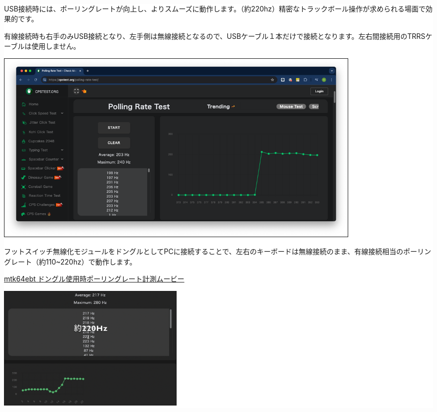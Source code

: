 USB接続時には、ポーリングレートが向上し、よりスムーズに動作します。（約220hz）精密なトラックボール操作が求められる場面で効果的です。

有線接続時も右手のみUSB接続となり、左手側は無線接続となるので、USBケーブル１本だけで接続となります。左右間接続用のTRRSケーブルは使用しません。

<img src="image/cpi_test_usb.png" width="80%" style="border: 1px solid;"/><br>

フットスイッチ無線化モジュールをドングルとしてPCに接続することで、左右のキーボードは無線接続のまま、有線接続相当のポーリングレート（約110~220hz）で動作します。

[mtk64ebt ドングル使用時ポーリングレート計測ムービー](https://www.youtube.com/embed/7DrP1KA7Fw4?list=PL_GJMtxZ-TgovRiROU55VTm1dNuUvYyni)

<img src="image/rev3/mtk64ebt_pollingrate.png" width="40%" style="border: 1px solid;"/><br>
